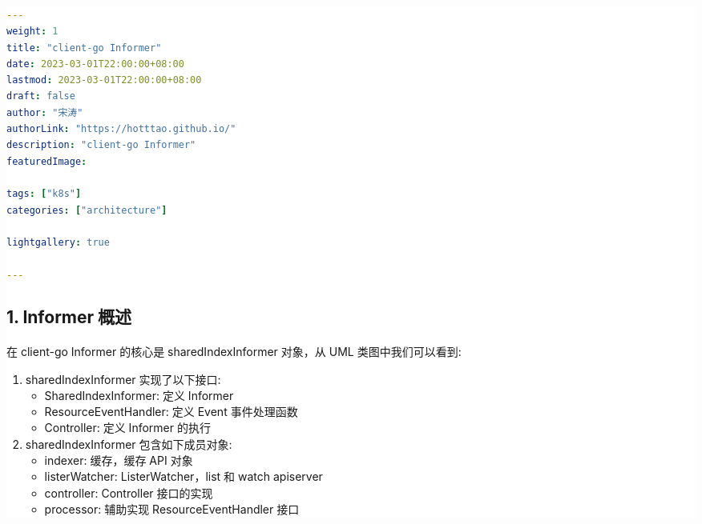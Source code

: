 ```yaml
---
weight: 1
title: "client-go Informer"
date: 2023-03-01T22:00:00+08:00
lastmod: 2023-03-01T22:00:00+08:00
draft: false
author: "宋涛"
authorLink: "https://hotttao.github.io/"
description: "client-go Informer"
featuredImage: 

tags: ["k8s"]
categories: ["architecture"]

lightgallery: true

---
```


## 1. Informer 概述

在 client-go Informer 的核心是 sharedIndexInformer 对象，从 UML 类图中我们可以看到:
1. sharedIndexInformer 实现了以下接口:
    - SharedIndexInformer: 定义 Informer 
    - ResourceEventHandler: 定义 Event 事件处理函数
    - Controller: 定义 Informer 的执行
2. sharedIndexInformer 包含如下成员对象:
    - indexer: 缓存，缓存 API 对象
    - listerWatcher: ListerWatcher，list 和 watch apiserver 
    - controller: Controller 接口的实现
    - processor: 辅助实现 ResourceEventHandler 接口
